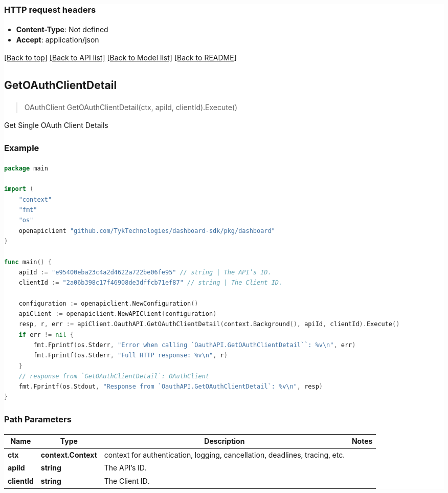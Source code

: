 ### HTTP request headers

- **Content-Type**: Not defined
- **Accept**: application/json

[[Back to top]](#) [[Back to API list]](../README.md#documentation-for-api-endpoints)
[[Back to Model list]](../README.md#documentation-for-models)
[[Back to README]](../README.md)


## GetOAuthClientDetail

> OAuthClient GetOAuthClientDetail(ctx, apiId, clientId).Execute()

Get Single OAuth Client Details



### Example

```go
package main

import (
	"context"
	"fmt"
	"os"
	openapiclient "github.com/TykTechnologies/dashboard-sdk/pkg/dashboard"
)

func main() {
	apiId := "e95400eba23c4a2d4622a722be06fe95" // string | The API’s ID.
	clientId := "2a06b398c17f46908de3dffcb71ef87" // string | The Client ID.

	configuration := openapiclient.NewConfiguration()
	apiClient := openapiclient.NewAPIClient(configuration)
	resp, r, err := apiClient.OauthAPI.GetOAuthClientDetail(context.Background(), apiId, clientId).Execute()
	if err != nil {
		fmt.Fprintf(os.Stderr, "Error when calling `OauthAPI.GetOAuthClientDetail``: %v\n", err)
		fmt.Fprintf(os.Stderr, "Full HTTP response: %v\n", r)
	}
	// response from `GetOAuthClientDetail`: OAuthClient
	fmt.Fprintf(os.Stdout, "Response from `OauthAPI.GetOAuthClientDetail`: %v\n", resp)
}
```

### Path Parameters


Name | Type | Description  | Notes
------------- | ------------- | ------------- | -------------
**ctx** | **context.Context** | context for authentication, logging, cancellation, deadlines, tracing, etc.
**apiId** | **string** | The API’s ID. | 
**clientId** | **string** | The Client ID. | 
